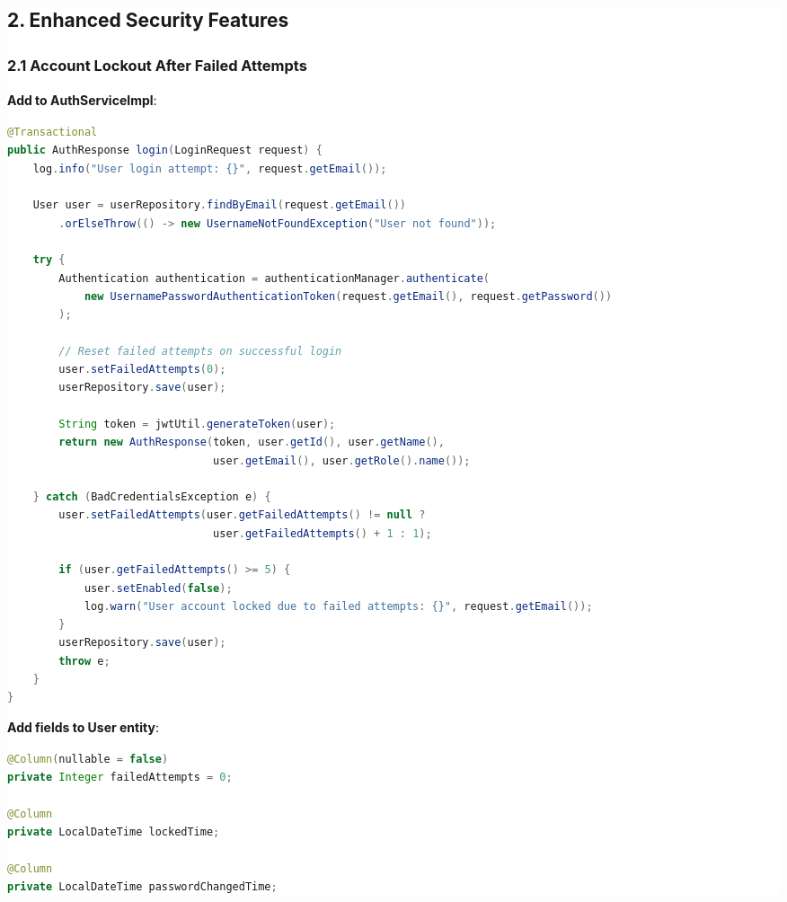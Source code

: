 
## 2. Enhanced Security Features

### 2.1 Account Lockout After Failed Attempts

**Add to AuthServiceImpl**:
```java
@Transactional
public AuthResponse login(LoginRequest request) {
    log.info("User login attempt: {}", request.getEmail());
    
    User user = userRepository.findByEmail(request.getEmail())
        .orElseThrow(() -> new UsernameNotFoundException("User not found"));
    
    try {
        Authentication authentication = authenticationManager.authenticate(
            new UsernamePasswordAuthenticationToken(request.getEmail(), request.getPassword())
        );
        
        // Reset failed attempts on successful login
        user.setFailedAttempts(0);
        userRepository.save(user);
        
        String token = jwtUtil.generateToken(user);
        return new AuthResponse(token, user.getId(), user.getName(), 
                                user.getEmail(), user.getRole().name());
                                
    } catch (BadCredentialsException e) {
        user.setFailedAttempts(user.getFailedAttempts() != null ? 
                                user.getFailedAttempts() + 1 : 1);
        
        if (user.getFailedAttempts() >= 5) {
            user.setEnabled(false);
            log.warn("User account locked due to failed attempts: {}", request.getEmail());
        }
        userRepository.save(user);
        throw e;
    }
}
```

**Add fields to User entity**:
```java
@Column(nullable = false)
private Integer failedAttempts = 0;

@Column
private LocalDateTime lockedTime;

@Column
private LocalDateTime passwordChangedTime;
```

